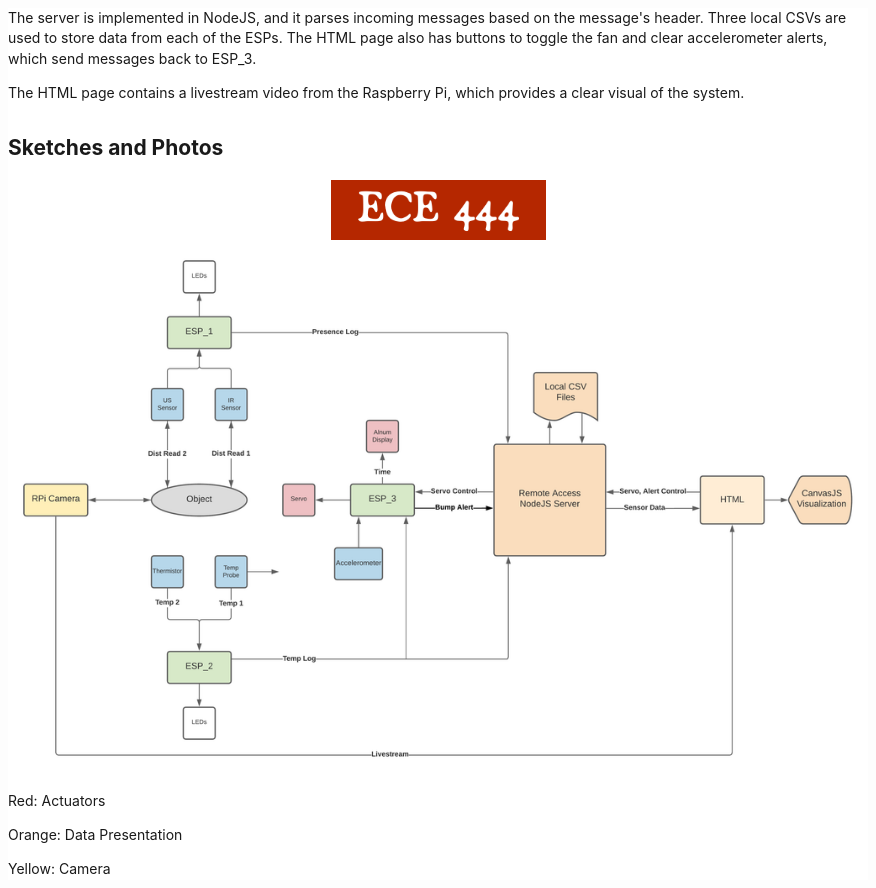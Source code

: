 The server is implemented in NodeJS, and it parses incoming messages based on the message's header. Three local CSVs are used to store data from each of the ESPs. The HTML page also has buttons to toggle the fan and clear accelerometer alerts, which send messages back to ESP_3.

The HTML page contains a livestream video from the Raspberry Pi, which provides a clear visual of the system.


## Sketches and Photos
<center><img src="./images/ece444.png" width="25%" /></center>  
<center><img src="./images/q6datapath_color.png"/></center>

Red: Actuators

Orange: Data Presentation

Yellow: Camera
